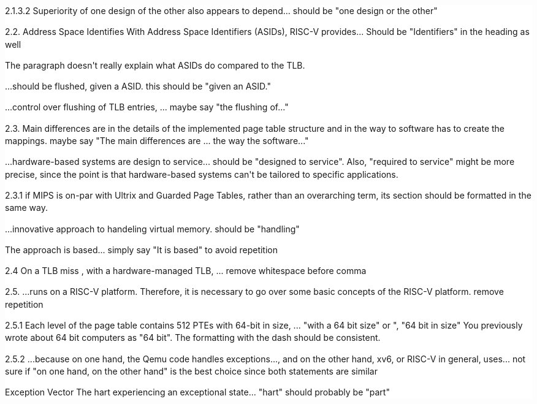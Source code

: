 2.1.3.2
Superiority of one design of the other also appears to depend...
should be "one design or the other"

2.2.
Address Space Identifies With Address Space Identifiers (ASIDs), RISC-V provides...
Should be "Identifiers" in the heading as well

The paragraph doesn't really explain what ASIDs do compared to the TLB.

...should be flushed, given a ASID.
this should be "given an ASID."

...control over flushing of TLB entries, ...
maybe say "the flushing of..."

2.3.
Main differences are in the details of the implemented page table structure and in the way to software has to create the mappings.
maybe say "The main differences are ... the way the software..."

...hardware-based systems are design to service...
should be "designed to service".
Also, "required to service" might be more precise, since the point is that hardware-based systems can't be tailored to specific applications.

2.3.1
if MIPS is on-par with Ultrix and Guarded Page Tables, rather than an overarching term, its section should be formatted in the same way.

...innovative approach to handeling virtual memory.
should be "handling"

The approach is based...
simply say "It is based" to avoid repetition

2.4
On a TLB miss , with a hardware-managed TLB, ...
remove whitespace before comma

2.5.
...runs on a RISC-V platform. Therefore, it is necessary to go over some basic concepts of the RISC-V platform.
remove repetition

2.5.1
Each level of the page table contains 512 PTEs with 64-bit in size, ...
"with a 64 bit size" or ", "64 bit in size"
You previously wrote about 64 bit computers as "64 bit". The formatting with the dash should be consistent.

2.5.2
...because on one hand, the Qemu code handles exceptions..., and on the other hand, xv6, or
RISC-V in general, uses...
not sure if "on one hand, on the other hand" is the best choice since both statements are similar

Exception Vector The hart experiencing an exceptional state...
"hart" should probably be "part"
